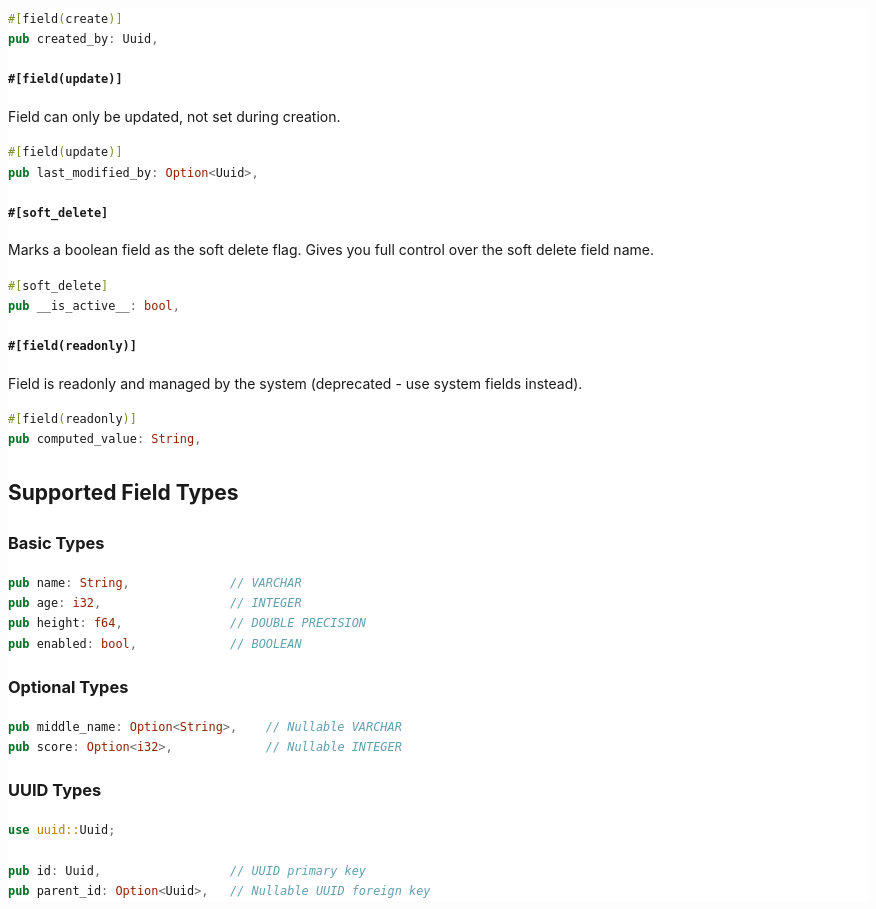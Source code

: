 ```rust
#[field(create)]
pub created_by: Uuid,
```

#### `#[field(update)]`
Field can only be updated, not set during creation.

```rust
#[field(update)]
pub last_modified_by: Option<Uuid>,
```

#### `#[soft_delete]`
Marks a boolean field as the soft delete flag. Gives you full control over the soft delete field name.

```rust
#[soft_delete]
pub __is_active__: bool,
```

#### `#[field(readonly)]`
Field is readonly and managed by the system (deprecated - use system fields instead).

```rust
#[field(readonly)]
pub computed_value: String,
```

## Supported Field Types

### Basic Types

```rust
pub name: String,              // VARCHAR
pub age: i32,                  // INTEGER
pub height: f64,               // DOUBLE PRECISION
pub enabled: bool,             // BOOLEAN
```

### Optional Types

```rust
pub middle_name: Option<String>,    // Nullable VARCHAR
pub score: Option<i32>,             // Nullable INTEGER
```

### UUID Types

```rust
use uuid::Uuid;

pub id: Uuid,                  // UUID primary key
pub parent_id: Option<Uuid>,   // Nullable UUID foreign key
```
